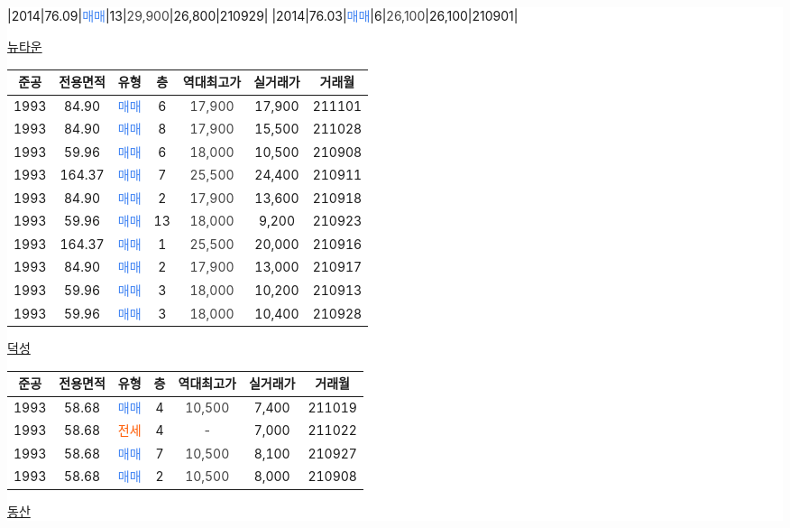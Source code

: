 |2014|76.09|<span style="color:#4285f3">매매</span>|13|<span style="color:#444444">29,900</span>|26,800|210929|
|2014|76.03|<span style="color:#4285f3">매매</span>|6|<span style="color:#444444">26,100</span>|26,100|210901|


<script async src="//pagead2.googlesyndication.com/pagead/js/adsbygoogle.js"></script>

<ins class="adsbygoogle"
     style="display:block"
     data-ad-client="ca-pub-2446590836940007"
     data-ad-slot="1659523306"
     data-ad-format="auto"
     data-full-width-responsive="true"></ins>
<script>
(adsbygoogle = window.adsbygoogle || []).push({});
</script>


[뉴타운](https://search.naver.com/search.naver?query=%EC%B6%A9%EC%B2%AD%EB%B6%81%EB%8F%84+%EC%B2%AD%EC%A3%BC%EC%8B%9C+%EC%83%81%EB%8B%B9%EA%B5%AC+%EA%B8%88%EC%B2%9C%EB%8F%99+%EB%89%B4%ED%83%80%EC%9A%B4)

|준공|전용면적|유형|층|역대최고가|실거래가|거래월|
|:---:|:---:|:---:|:---:|:---:|:---:|:---:|
|1993|84.90|<span style="color:#4285f3">매매</span>|6|<span style="color:#444444">17,900</span>|17,900|211101|
|1993|84.90|<span style="color:#4285f3">매매</span>|8|<span style="color:#444444">17,900</span>|15,500|211028|
|1993|59.96|<span style="color:#4285f3">매매</span>|6|<span style="color:#444444">18,000</span>|10,500|210908|
|1993|164.37|<span style="color:#4285f3">매매</span>|7|<span style="color:#444444">25,500</span>|24,400|210911|
|1993|84.90|<span style="color:#4285f3">매매</span>|2|<span style="color:#444444">17,900</span>|13,600|210918|
|1993|59.96|<span style="color:#4285f3">매매</span>|13|<span style="color:#444444">18,000</span>|9,200|210923|
|1993|164.37|<span style="color:#4285f3">매매</span>|1|<span style="color:#444444">25,500</span>|20,000|210916|
|1993|84.90|<span style="color:#4285f3">매매</span>|2|<span style="color:#444444">17,900</span>|13,000|210917|
|1993|59.96|<span style="color:#4285f3">매매</span>|3|<span style="color:#444444">18,000</span>|10,200|210913|
|1993|59.96|<span style="color:#4285f3">매매</span>|3|<span style="color:#444444">18,000</span>|10,400|210928|

[덕성](https://search.naver.com/search.naver?query=%EC%B6%A9%EC%B2%AD%EB%B6%81%EB%8F%84+%EC%B2%AD%EC%A3%BC%EC%8B%9C+%EC%83%81%EB%8B%B9%EA%B5%AC+%EA%B8%88%EC%B2%9C%EB%8F%99+%EB%8D%95%EC%84%B1)

|준공|전용면적|유형|층|역대최고가|실거래가|거래월|
|:---:|:---:|:---:|:---:|:---:|:---:|:---:|
|1993|58.68|<span style="color:#4285f3">매매</span>|4|<span style="color:#444444">10,500</span>|7,400|211019|
|1993|58.68|<span style="color:#ff5a00">전세</span>|4|<span style="color:#444444">-</span>|7,000|211022|
|1993|58.68|<span style="color:#4285f3">매매</span>|7|<span style="color:#444444">10,500</span>|8,100|210927|
|1993|58.68|<span style="color:#4285f3">매매</span>|2|<span style="color:#444444">10,500</span>|8,000|210908|

[동산](https://search.naver.com/search.naver?query=%EC%B6%A9%EC%B2%AD%EB%B6%81%EB%8F%84+%EC%B2%AD%EC%A3%BC%EC%8B%9C+%EC%83%81%EB%8B%B9%EA%B5%AC+%EA%B8%88%EC%B2%9C%EB%8F%99+%EB%8F%99%EC%82%B0)

